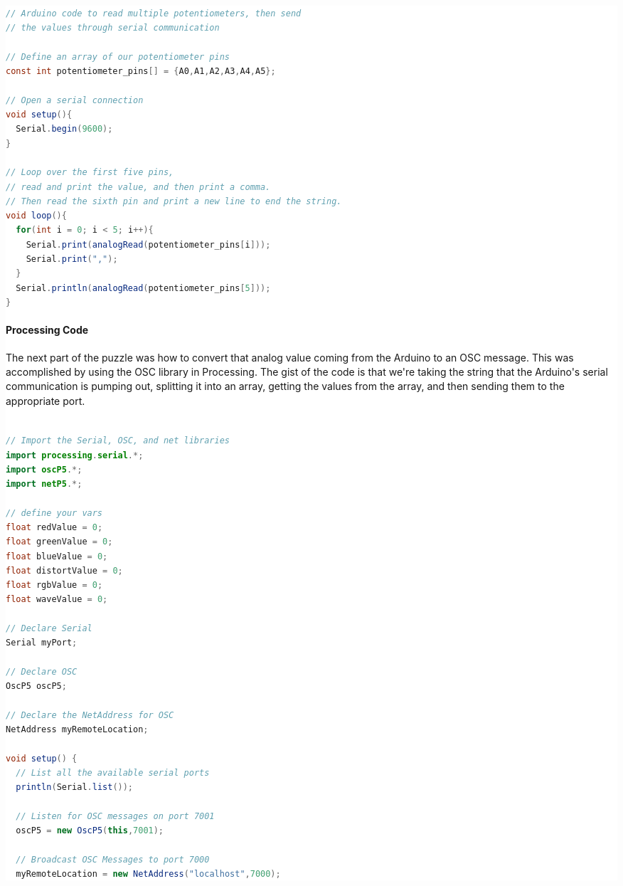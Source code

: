 ```java
// Arduino code to read multiple potentiometers, then send
// the values through serial communication

// Define an array of our potentiometer pins
const int potentiometer_pins[] = {A0,A1,A2,A3,A4,A5};

// Open a serial connection
void setup(){
  Serial.begin(9600);
}

// Loop over the first five pins,
// read and print the value, and then print a comma.
// Then read the sixth pin and print a new line to end the string.
void loop(){
  for(int i = 0; i < 5; i++){
    Serial.print(analogRead(potentiometer_pins[i]));
    Serial.print(",");
  }
  Serial.println(analogRead(potentiometer_pins[5]));
}

```

#### Processing Code

The next part of the puzzle was how to convert that analog value coming from the Arduino to an OSC message. This was accomplished by using the OSC library in Processing. The gist of the code is that we're taking the string that the Arduino's serial communication is pumping out, splitting it into an array, getting the values from the array, and then sending them to the appropriate port.

```java

// Import the Serial, OSC, and net libraries
import processing.serial.*;
import oscP5.*;
import netP5.*;

// define your vars
float redValue = 0;
float greenValue = 0;
float blueValue = 0;
float distortValue = 0;
float rgbValue = 0;
float waveValue = 0;

// Declare Serial
Serial myPort;

// Declare OSC
OscP5 oscP5;

// Declare the NetAddress for OSC
NetAddress myRemoteLocation;

void setup() {
  // List all the available serial ports
  println(Serial.list());

  // Listen for OSC messages on port 7001
  oscP5 = new OscP5(this,7001);

  // Broadcast OSC Messages to port 7000
  myRemoteLocation = new NetAddress("localhost",7000);
```